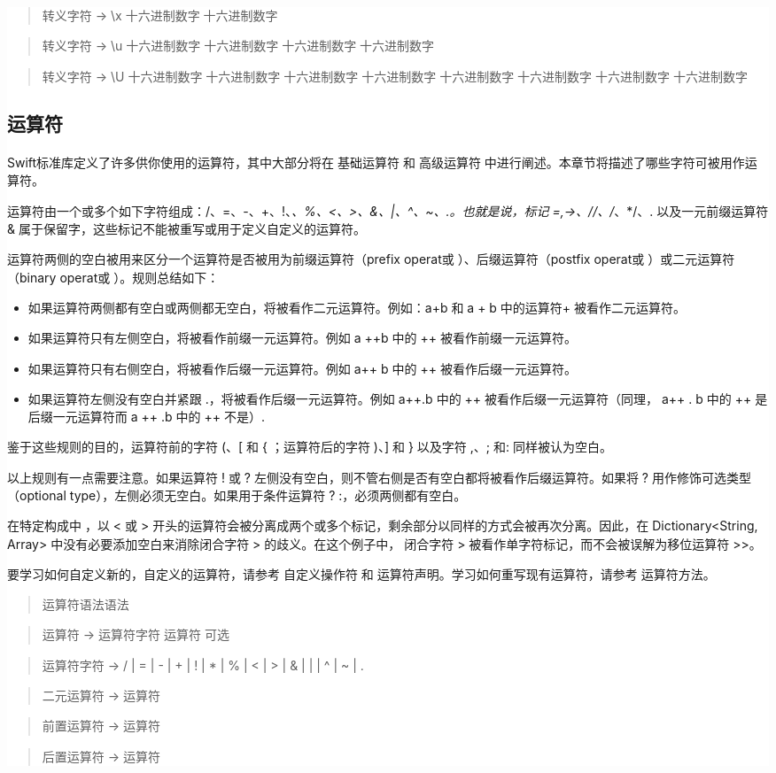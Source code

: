 > 转义字符 → \x 十六进制数字 十六进制数字

> 转义字符 → \u 十六进制数字 十六进制数字 十六进制数字 十六进制数字

> 转义字符 → \U 十六进制数字 十六进制数字 十六进制数字 十六进制数字 十六进制数字 十六进制数字 十六进制数字 十六进制数字

## 运算符

Swift标准库定义了许多供你使用的运算符，其中大部分将在 基础运算符 和 高级运算符 中进行阐述。本章节将描述了哪些字符可被用作运算符。

运算符由一个或多个如下字符组成：/、=、-、+、!、*、%、<、>、&、|、^、~、.。也就是说，标记 =,->、//、/*、*/、. 以及一元前缀运算符 & 属于保留字，这些标记不能被重写或用于定义自定义的运算符。

运算符两侧的空白被用来区分一个运算符是否被用为前缀运算符（prefix operat或 ）、后缀运算符（postfix operat或 ）或二元运算符（binary operat或 ）。规则总结如下：

* 如果运算符两侧都有空白或两侧都无空白，将被看作二元运算符。例如：a+b 和 a + b 中的运算符+ 被看作二元运算符。

* 如果运算符只有左侧空白，将被看作前缀一元运算符。例如 a ++b 中的 ++ 被看作前缀一元运算符。

* 如果运算符只有右侧空白，将被看作后缀一元运算符。例如 a++ b 中的 ++ 被看作后缀一元运算符。

* 如果运算符左侧没有空白并紧跟 .，将被看作后缀一元运算符。例如 a++.b 中的 ++ 被看作后缀一元运算符（同理， a++ . b 中的 ++ 是后缀一元运算符而 a ++ .b 中的 ++ 不是）.

鉴于这些规则的目的，运算符前的字符 (、[ 和 { ；运算符后的字符 )、] 和 } 以及字符 ,、; 和: 同样被认为空白。

以上规则有一点需要注意。如果运算符 ! 或 ? 左侧没有空白，则不管右侧是否有空白都将被看作后缀运算符。如果将 ? 用作修饰可选类型（optional type），左侧必须无空白。如果用于条件运算符 ? :，必须两侧都有空白。

在特定构成中 ，以 < 或 > 开头的运算符会被分离成两个或多个标记，剩余部分以同样的方式会被再次分离。因此，在 Dictionary<String, Array<Int>> 中没有必要添加空白来消除闭合字符 > 的歧义。在这个例子中， 闭合字符 > 被看作单字符标记，而不会被误解为移位运算符 >>。

要学习如何自定义新的，自定义的运算符，请参考 自定义操作符 和 运算符声明。学习如何重写现有运算符，请参考 运算符方法。


> 运算符语法语法

> 运算符 → 运算符字符 运算符 可选

> 运算符字符 → / | = | - | + | ! | * | % | < | > | & | | | ^ | ~ | .

> 二元运算符 → 运算符

> 前置运算符 → 运算符

> 后置运算符 → 运算符



